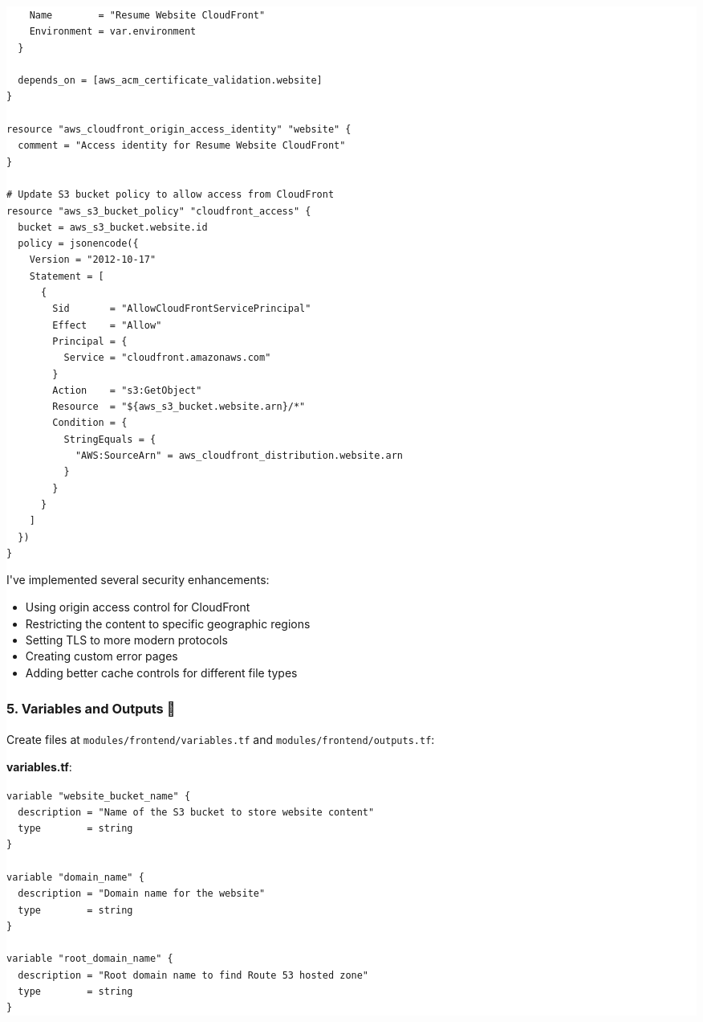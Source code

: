 ```hcl
    Name        = "Resume Website CloudFront"
    Environment = var.environment
  }

  depends_on = [aws_acm_certificate_validation.website]
}

resource "aws_cloudfront_origin_access_identity" "website" {
  comment = "Access identity for Resume Website CloudFront"
}

# Update S3 bucket policy to allow access from CloudFront
resource "aws_s3_bucket_policy" "cloudfront_access" {
  bucket = aws_s3_bucket.website.id
  policy = jsonencode({
    Version = "2012-10-17"
    Statement = [
      {
        Sid       = "AllowCloudFrontServicePrincipal"
        Effect    = "Allow"
        Principal = {
          Service = "cloudfront.amazonaws.com"
        }
        Action    = "s3:GetObject"
        Resource  = "${aws_s3_bucket.website.arn}/*"
        Condition = {
          StringEquals = {
            "AWS:SourceArn" = aws_cloudfront_distribution.website.arn
          }
        }
      }
    ]
  })
}
```

I've implemented several security enhancements:
- Using origin access control for CloudFront
- Restricting the content to specific geographic regions
- Setting TLS to more modern protocols
- Creating custom error pages
- Adding better cache controls for different file types

### 5. Variables and Outputs 📝

Create files at `modules/frontend/variables.tf` and `modules/frontend/outputs.tf`:

**variables.tf**:

```hcl
variable "website_bucket_name" {
  description = "Name of the S3 bucket to store website content"
  type        = string
}

variable "domain_name" {
  description = "Domain name for the website"
  type        = string
}

variable "root_domain_name" {
  description = "Root domain name to find Route 53 hosted zone"
  type        = string
}

```